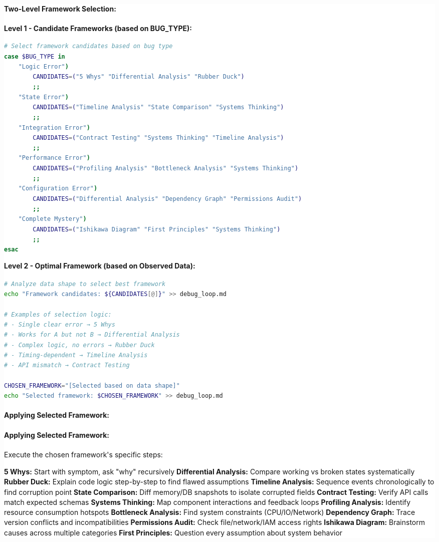 #### Two-Level Framework Selection:

**Level 1 - Candidate Frameworks (based on BUG_TYPE):**
```bash
# Select framework candidates based on bug type
case $BUG_TYPE in
    "Logic Error")
        CANDIDATES=("5 Whys" "Differential Analysis" "Rubber Duck")
        ;;
    "State Error")
        CANDIDATES=("Timeline Analysis" "State Comparison" "Systems Thinking")
        ;;
    "Integration Error")
        CANDIDATES=("Contract Testing" "Systems Thinking" "Timeline Analysis")
        ;;
    "Performance Error")
        CANDIDATES=("Profiling Analysis" "Bottleneck Analysis" "Systems Thinking")
        ;;
    "Configuration Error")
        CANDIDATES=("Differential Analysis" "Dependency Graph" "Permissions Audit")
        ;;
    "Complete Mystery")
        CANDIDATES=("Ishikawa Diagram" "First Principles" "Systems Thinking")
        ;;
esac
```

**Level 2 - Optimal Framework (based on Observed Data):**
```bash
# Analyze data shape to select best framework
echo "Framework candidates: ${CANDIDATES[@]}" >> debug_loop.md

# Examples of selection logic:
# - Single clear error → 5 Whys
# - Works for A but not B → Differential Analysis  
# - Complex logic, no errors → Rubber Duck
# - Timing-dependent → Timeline Analysis
# - API mismatch → Contract Testing

CHOSEN_FRAMEWORK="[Selected based on data shape]"
echo "Selected framework: $CHOSEN_FRAMEWORK" >> debug_loop.md
```

#### Applying Selected Framework:
#### Applying Selected Framework:
Execute the chosen framework's specific steps:

**5 Whys:** Start with symptom, ask "why" recursively
**Differential Analysis:** Compare working vs broken states systematically
**Rubber Duck:** Explain code logic step-by-step to find flawed assumptions
**Timeline Analysis:** Sequence events chronologically to find corruption point
**State Comparison:** Diff memory/DB snapshots to isolate corrupted fields
**Contract Testing:** Verify API calls match expected schemas
**Systems Thinking:** Map component interactions and feedback loops
**Profiling Analysis:** Identify resource consumption hotspots
**Bottleneck Analysis:** Find system constraints (CPU/IO/Network)
**Dependency Graph:** Trace version conflicts and incompatibilities
**Permissions Audit:** Check file/network/IAM access rights
**Ishikawa Diagram:** Brainstorm causes across multiple categories
**First Principles:** Question every assumption about system behavior
